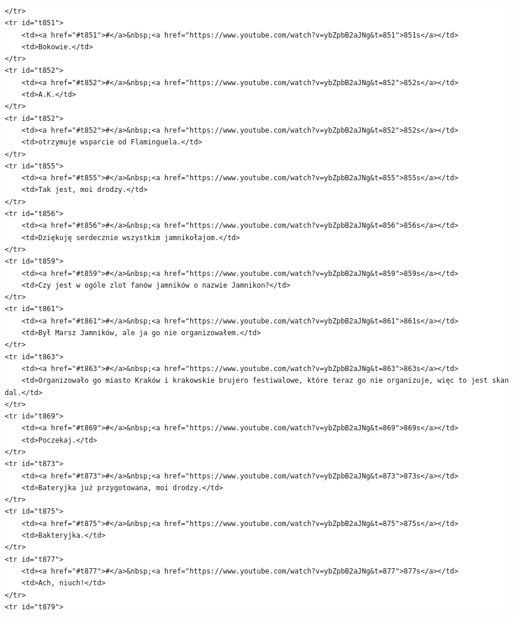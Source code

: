     </tr>
    <tr id="t851">
        <td><a href="#t851">#</a>&nbsp;<a href="https://www.youtube.com/watch?v=ybZpbB2aJNg&t=851">851s</a></td>
        <td>Bokowie.</td>
    </tr>
    <tr id="t852">
        <td><a href="#t852">#</a>&nbsp;<a href="https://www.youtube.com/watch?v=ybZpbB2aJNg&t=852">852s</a></td>
        <td>A.K.</td>
    </tr>
    <tr id="t852">
        <td><a href="#t852">#</a>&nbsp;<a href="https://www.youtube.com/watch?v=ybZpbB2aJNg&t=852">852s</a></td>
        <td>otrzymuje wsparcie od Flaminguela.</td>
    </tr>
    <tr id="t855">
        <td><a href="#t855">#</a>&nbsp;<a href="https://www.youtube.com/watch?v=ybZpbB2aJNg&t=855">855s</a></td>
        <td>Tak jest, moi drodzy.</td>
    </tr>
    <tr id="t856">
        <td><a href="#t856">#</a>&nbsp;<a href="https://www.youtube.com/watch?v=ybZpbB2aJNg&t=856">856s</a></td>
        <td>Dziękuję serdecznie wszystkim jamnikołajom.</td>
    </tr>
    <tr id="t859">
        <td><a href="#t859">#</a>&nbsp;<a href="https://www.youtube.com/watch?v=ybZpbB2aJNg&t=859">859s</a></td>
        <td>Czy jest w ogóle zlot fanów jamników o nazwie Jamnikon?</td>
    </tr>
    <tr id="t861">
        <td><a href="#t861">#</a>&nbsp;<a href="https://www.youtube.com/watch?v=ybZpbB2aJNg&t=861">861s</a></td>
        <td>Był Marsz Jamników, ale ja go nie organizowałem.</td>
    </tr>
    <tr id="t863">
        <td><a href="#t863">#</a>&nbsp;<a href="https://www.youtube.com/watch?v=ybZpbB2aJNg&t=863">863s</a></td>
        <td>Organizowało go miasto Kraków i krakowskie brujero festiwalowe, które teraz go nie organizuje, więc to jest skandal.</td>
    </tr>
    <tr id="t869">
        <td><a href="#t869">#</a>&nbsp;<a href="https://www.youtube.com/watch?v=ybZpbB2aJNg&t=869">869s</a></td>
        <td>Poczekaj.</td>
    </tr>
    <tr id="t873">
        <td><a href="#t873">#</a>&nbsp;<a href="https://www.youtube.com/watch?v=ybZpbB2aJNg&t=873">873s</a></td>
        <td>Bateryjka już przygotowana, moi drodzy.</td>
    </tr>
    <tr id="t875">
        <td><a href="#t875">#</a>&nbsp;<a href="https://www.youtube.com/watch?v=ybZpbB2aJNg&t=875">875s</a></td>
        <td>Bakteryjka.</td>
    </tr>
    <tr id="t877">
        <td><a href="#t877">#</a>&nbsp;<a href="https://www.youtube.com/watch?v=ybZpbB2aJNg&t=877">877s</a></td>
        <td>Ach, niuch!</td>
    </tr>
    <tr id="t879">
